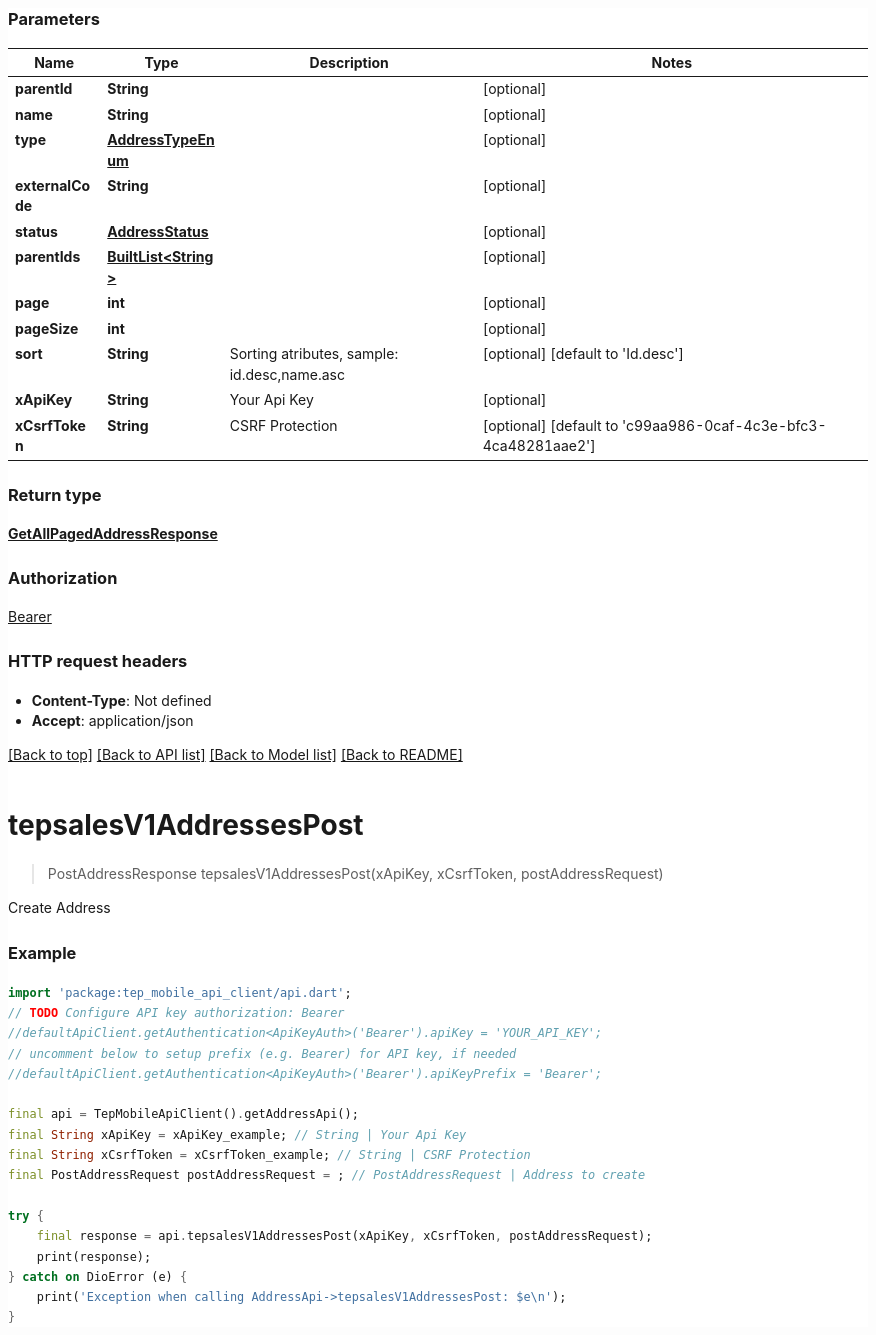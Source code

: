 ### Parameters

Name | Type | Description  | Notes
------------- | ------------- | ------------- | -------------
 **parentId** | **String**|  | [optional] 
 **name** | **String**|  | [optional] 
 **type** | [**AddressTypeEnum**](.md)|  | [optional] 
 **externalCode** | **String**|  | [optional] 
 **status** | [**AddressStatus**](.md)|  | [optional] 
 **parentIds** | [**BuiltList&lt;String&gt;**](String.md)|  | [optional] 
 **page** | **int**|  | [optional] 
 **pageSize** | **int**|  | [optional] 
 **sort** | **String**| Sorting atributes, sample: id.desc,name.asc | [optional] [default to 'Id.desc']
 **xApiKey** | **String**| Your Api Key | [optional] 
 **xCsrfToken** | **String**| CSRF Protection | [optional] [default to 'c99aa986-0caf-4c3e-bfc3-4ca48281aae2']

### Return type

[**GetAllPagedAddressResponse**](GetAllPagedAddressResponse.md)

### Authorization

[Bearer](../README.md#Bearer)

### HTTP request headers

 - **Content-Type**: Not defined
 - **Accept**: application/json

[[Back to top]](#) [[Back to API list]](../README.md#documentation-for-api-endpoints) [[Back to Model list]](../README.md#documentation-for-models) [[Back to README]](../README.md)

# **tepsalesV1AddressesPost**
> PostAddressResponse tepsalesV1AddressesPost(xApiKey, xCsrfToken, postAddressRequest)

Create Address

### Example
```dart
import 'package:tep_mobile_api_client/api.dart';
// TODO Configure API key authorization: Bearer
//defaultApiClient.getAuthentication<ApiKeyAuth>('Bearer').apiKey = 'YOUR_API_KEY';
// uncomment below to setup prefix (e.g. Bearer) for API key, if needed
//defaultApiClient.getAuthentication<ApiKeyAuth>('Bearer').apiKeyPrefix = 'Bearer';

final api = TepMobileApiClient().getAddressApi();
final String xApiKey = xApiKey_example; // String | Your Api Key
final String xCsrfToken = xCsrfToken_example; // String | CSRF Protection
final PostAddressRequest postAddressRequest = ; // PostAddressRequest | Address to create

try {
    final response = api.tepsalesV1AddressesPost(xApiKey, xCsrfToken, postAddressRequest);
    print(response);
} catch on DioError (e) {
    print('Exception when calling AddressApi->tepsalesV1AddressesPost: $e\n');
}
```
